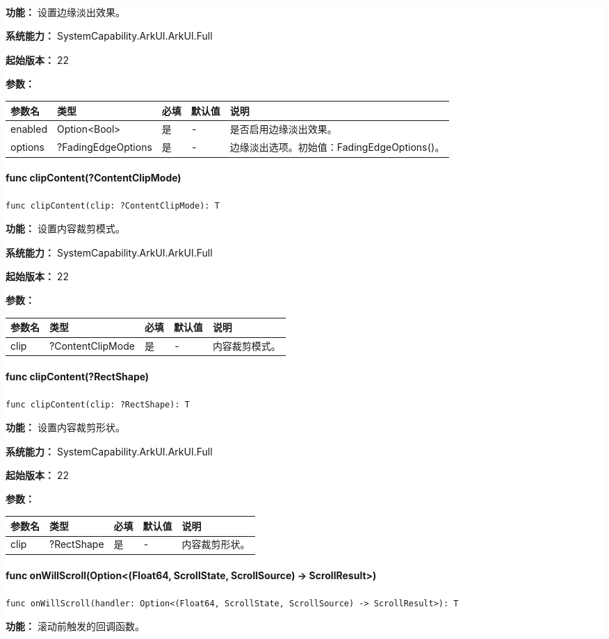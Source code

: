 **功能：** 设置边缘淡出效果。

**系统能力：** SystemCapability.ArkUI.ArkUI.Full

**起始版本：** 22

**参数：**

|参数名|类型|必填|默认值|说明|
|:---|:---|:---|:---|:---|
|enabled|Option\<Bool>|是|-|是否启用边缘淡出效果。|
|options|?FadingEdgeOptions|是|-|边缘淡出选项。初始值：FadingEdgeOptions()。|

#### func clipContent(?ContentClipMode)

```cangjie
func clipContent(clip: ?ContentClipMode): T
```

**功能：** 设置内容裁剪模式。

**系统能力：** SystemCapability.ArkUI.ArkUI.Full

**起始版本：** 22

**参数：**

|参数名|类型|必填|默认值|说明|
|:---|:---|:---|:---|:---|
|clip|?ContentClipMode|是|-|内容裁剪模式。|

#### func clipContent(?RectShape)

```cangjie
func clipContent(clip: ?RectShape): T
```

**功能：** 设置内容裁剪形状。

**系统能力：** SystemCapability.ArkUI.ArkUI.Full

**起始版本：** 22

**参数：**

|参数名|类型|必填|默认值|说明|
|:---|:---|:---|:---|:---|
|clip|?RectShape|是|-|内容裁剪形状。|

#### func onWillScroll(Option\<(Float64, ScrollState, ScrollSource) -> ScrollResult>)

```cangjie
func onWillScroll(handler: Option<(Float64, ScrollState, ScrollSource) -> ScrollResult>): T
```

**功能：** 滚动前触发的回调函数。
